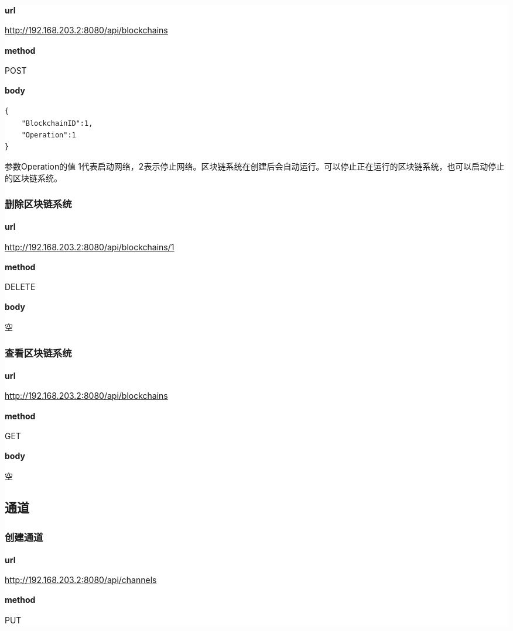**url**

http://192.168.203.2:8080/api/blockchains

**method**

POST

**body**

```
{
    "BlockchainID":1,
    "Operation":1
}
```

参数Operation的值 1代表启动网络，2表示停止网络。区块链系统在创建后会自动运行。可以停止正在运行的区块链系统，也可以启动停止的区块链系统。

### 删除区块链系统

**url**

http://192.168.203.2:8080/api/blockchains/1

**method**

DELETE

**body**

空



### 查看区块链系统

**url**

http://192.168.203.2:8080/api/blockchains

**method**

GET

**body**

空



## 通道

### 创建通道

**url**

http://192.168.203.2:8080/api/channels

**method**

PUT
